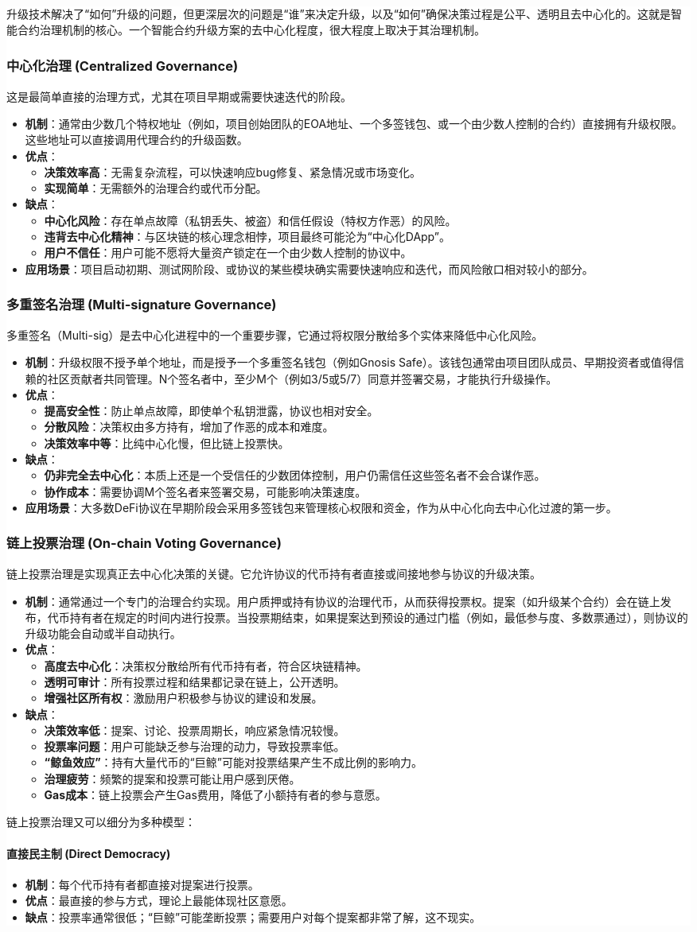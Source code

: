 升级技术解决了“如何”升级的问题，但更深层次的问题是“谁”来决定升级，以及“如何”确保决策过程是公平、透明且去中心化的。这就是智能合约治理机制的核心。一个智能合约升级方案的去中心化程度，很大程度上取决于其治理机制。

### 中心化治理 (Centralized Governance)

这是最简单直接的治理方式，尤其在项目早期或需要快速迭代的阶段。

*   **机制**：通常由少数几个特权地址（例如，项目创始团队的EOA地址、一个多签钱包、或一个由少数人控制的合约）直接拥有升级权限。这些地址可以直接调用代理合约的升级函数。
*   **优点**：
    *   **决策效率高**：无需复杂流程，可以快速响应bug修复、紧急情况或市场变化。
    *   **实现简单**：无需额外的治理合约或代币分配。
*   **缺点**：
    *   **中心化风险**：存在单点故障（私钥丢失、被盗）和信任假设（特权方作恶）的风险。
    *   **违背去中心化精神**：与区块链的核心理念相悖，项目最终可能沦为“中心化DApp”。
    *   **用户不信任**：用户可能不愿将大量资产锁定在一个由少数人控制的协议中。
*   **应用场景**：项目启动初期、测试网阶段、或协议的某些模块确实需要快速响应和迭代，而风险敞口相对较小的部分。

### 多重签名治理 (Multi-signature Governance)

多重签名（Multi-sig）是去中心化进程中的一个重要步骤，它通过将权限分散给多个实体来降低中心化风险。

*   **机制**：升级权限不授予单个地址，而是授予一个多重签名钱包（例如Gnosis Safe）。该钱包通常由项目团队成员、早期投资者或值得信赖的社区贡献者共同管理。N个签名者中，至少M个（例如3/5或5/7）同意并签署交易，才能执行升级操作。
*   **优点**：
    *   **提高安全性**：防止单点故障，即使单个私钥泄露，协议也相对安全。
    *   **分散风险**：决策权由多方持有，增加了作恶的成本和难度。
    *   **决策效率中等**：比纯中心化慢，但比链上投票快。
*   **缺点**：
    *   **仍非完全去中心化**：本质上还是一个受信任的少数团体控制，用户仍需信任这些签名者不会合谋作恶。
    *   **协作成本**：需要协调M个签名者来签署交易，可能影响决策速度。
*   **应用场景**：大多数DeFi协议在早期阶段会采用多签钱包来管理核心权限和资金，作为从中心化向去中心化过渡的第一步。

### 链上投票治理 (On-chain Voting Governance)

链上投票治理是实现真正去中心化决策的关键。它允许协议的代币持有者直接或间接地参与协议的升级决策。

*   **机制**：通常通过一个专门的治理合约实现。用户质押或持有协议的治理代币，从而获得投票权。提案（如升级某个合约）会在链上发布，代币持有者在规定的时间内进行投票。当投票期结束，如果提案达到预设的通过门槛（例如，最低参与度、多数票通过），则协议的升级功能会自动或半自动执行。
*   **优点**：
    *   **高度去中心化**：决策权分散给所有代币持有者，符合区块链精神。
    *   **透明可审计**：所有投票过程和结果都记录在链上，公开透明。
    *   **增强社区所有权**：激励用户积极参与协议的建设和发展。
*   **缺点**：
    *   **决策效率低**：提案、讨论、投票周期长，响应紧急情况较慢。
    *   **投票率问题**：用户可能缺乏参与治理的动力，导致投票率低。
    *   **“鲸鱼效应”**：持有大量代币的“巨鲸”可能对投票结果产生不成比例的影响力。
    *   **治理疲劳**：频繁的提案和投票可能让用户感到厌倦。
    *   **Gas成本**：链上投票会产生Gas费用，降低了小额持有者的参与意愿。

链上投票治理又可以细分为多种模型：

#### 直接民主制 (Direct Democracy)

*   **机制**：每个代币持有者都直接对提案进行投票。
*   **优点**：最直接的参与方式，理论上最能体现社区意愿。
*   **缺点**：投票率通常很低；“巨鲸”可能垄断投票；需要用户对每个提案都非常了解，这不现实。
